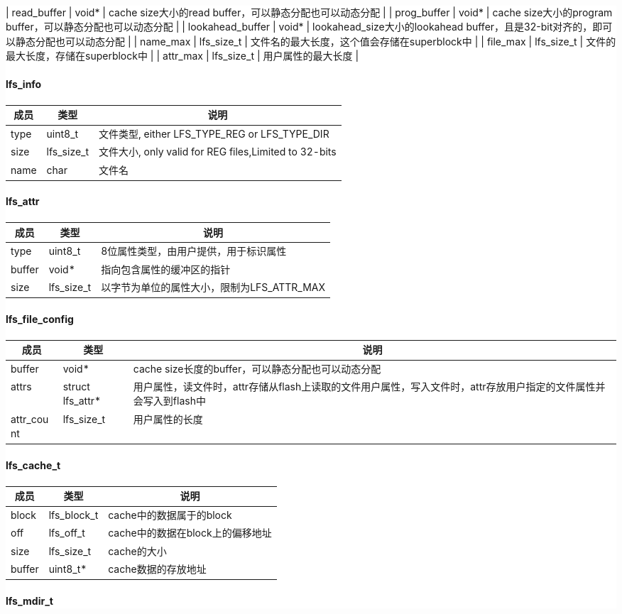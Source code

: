 | read_buffer      | void*      | cache size大小的read buffer，可以静态分配也可以动态分配      |
| prog_buffer      | void*      | cache size大小的program buffer，可以静态分配也可以动态分配   |
| lookahead_buffer | void*      | lookahead_size大小的lookahead buffer，且是32-bit对齐的，即可以静态分配也可以动态分配 |
| name_max         | lfs_size_t | 文件名的最大长度，这个值会存储在superblock中                 |
| file_max         | lfs_size_t | 文件的最大长度，存储在superblock中                           |
| attr_max         | lfs_size_t | 用户属性的最大长度                                           |

#### lfs_info

| 成员 | 类型       | 说明                                                  |
| ---- | ---------- | ----------------------------------------------------- |
| type | uint8_t    | 文件类型, either LFS_TYPE_REG or LFS_TYPE_DIR         |
| size | lfs_size_t | 文件大小, only valid for REG files,Limited to 32-bits |
| name | char       | 文件名                                                |

#### lfs_attr

| 成员   | 类型       | 说明                                       |
| ------ | ---------- | ------------------------------------------ |
| type   | uint8_t    | 8位属性类型，由用户提供，用于标识属性      |
| buffer | void*      | 指向包含属性的缓冲区的指针                 |
| size   | lfs_size_t | 以字节为单位的属性大小，限制为LFS_ATTR_MAX |

#### lfs_file_config

| 成员       | 类型             | 说明                                                         |
| ---------- | ---------------- | ------------------------------------------------------------ |
| buffer     | void*            | cache size长度的buffer，可以静态分配也可以动态分配           |
| attrs      | struct lfs_attr* | 用户属性，读文件时，attr存储从flash上读取的文件用户属性，写入文件时，attr存放用户指定的文件属性并会写入到flash中 |
| attr_count | lfs_size_t       | 用户属性的长度                                               |

#### lfs_cache_t

| 成员   | 类型        | 说明                             |
| ------ | ----------- | -------------------------------- |
| block  | lfs_block_t | cache中的数据属于的block         |
| off    | lfs_off_t   | cache中的数据在block上的偏移地址 |
| size   | lfs_size_t  | cache的大小                      |
| buffer | uint8_t*    | cache数据的存放地址              |

#### lfs_mdir_t
